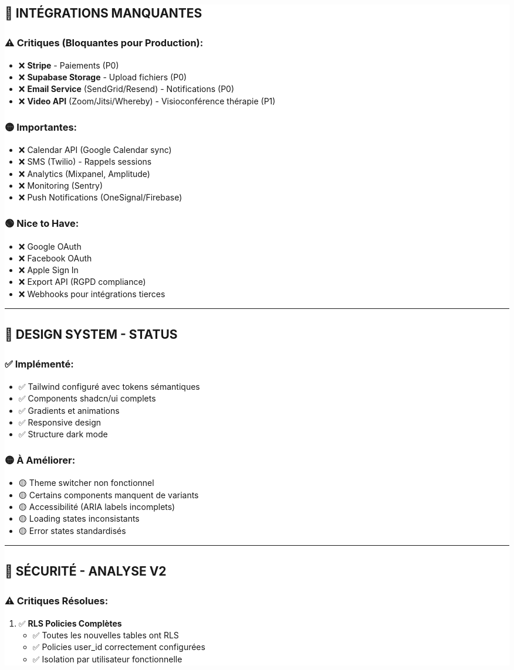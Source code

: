 ## 🔌 INTÉGRATIONS MANQUANTES

### ⚠️ Critiques (Bloquantes pour Production):
- ❌ **Stripe** - Paiements (P0)
- ❌ **Supabase Storage** - Upload fichiers (P0)
- ❌ **Email Service** (SendGrid/Resend) - Notifications (P0)
- ❌ **Video API** (Zoom/Jitsi/Whereby) - Visioconférence thérapie (P1)

### 🟡 Importantes:
- ❌ Calendar API (Google Calendar sync)
- ❌ SMS (Twilio) - Rappels sessions
- ❌ Analytics (Mixpanel, Amplitude)
- ❌ Monitoring (Sentry)
- ❌ Push Notifications (OneSignal/Firebase)

### 🟢 Nice to Have:
- ❌ Google OAuth
- ❌ Facebook OAuth
- ❌ Apple Sign In
- ❌ Export API (RGPD compliance)
- ❌ Webhooks pour intégrations tierces

---

## 🎨 DESIGN SYSTEM - STATUS

### ✅ Implémenté:
- ✅ Tailwind configuré avec tokens sémantiques
- ✅ Components shadcn/ui complets
- ✅ Gradients et animations
- ✅ Responsive design
- ✅ Structure dark mode

### 🟡 À Améliorer:
- 🟡 Theme switcher non fonctionnel
- 🟡 Certains components manquent de variants
- 🟡 Accessibilité (ARIA labels incomplets)
- 🟡 Loading states inconsistants
- 🟡 Error states standardisés

---

## 🔐 SÉCURITÉ - ANALYSE V2

### ⚠️ Critiques Résolues:
1. ✅ **RLS Policies Complètes**
   - ✅ Toutes les nouvelles tables ont RLS
   - ✅ Policies user_id correctement configurées
   - ✅ Isolation par utilisateur fonctionnelle
